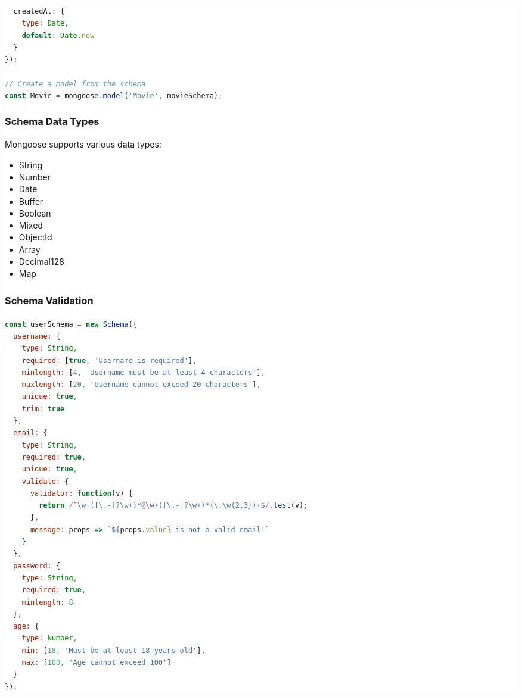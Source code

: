 ```javascript
  createdAt: {
    type: Date,
    default: Date.now
  }
});

// Create a model from the schema
const Movie = mongoose.model('Movie', movieSchema);
```

### Schema Data Types

Mongoose supports various data types:

- String
- Number
- Date
- Buffer
- Boolean
- Mixed
- ObjectId
- Array
- Decimal128
- Map

### Schema Validation

```javascript
const userSchema = new Schema({
  username: {
    type: String,
    required: [true, 'Username is required'],
    minlength: [4, 'Username must be at least 4 characters'],
    maxlength: [20, 'Username cannot exceed 20 characters'],
    unique: true,
    trim: true
  },
  email: {
    type: String,
    required: true,
    unique: true,
    validate: {
      validator: function(v) {
        return /^\w+([\.-]?\w+)*@\w+([\.-]?\w+)*(\.\w{2,3})+$/.test(v);
      },
      message: props => `${props.value} is not a valid email!`
    }
  },
  password: {
    type: String,
    required: true,
    minlength: 8
  },
  age: {
    type: Number,
    min: [18, 'Must be at least 18 years old'],
    max: [100, 'Age cannot exceed 100']
  }
});
```
